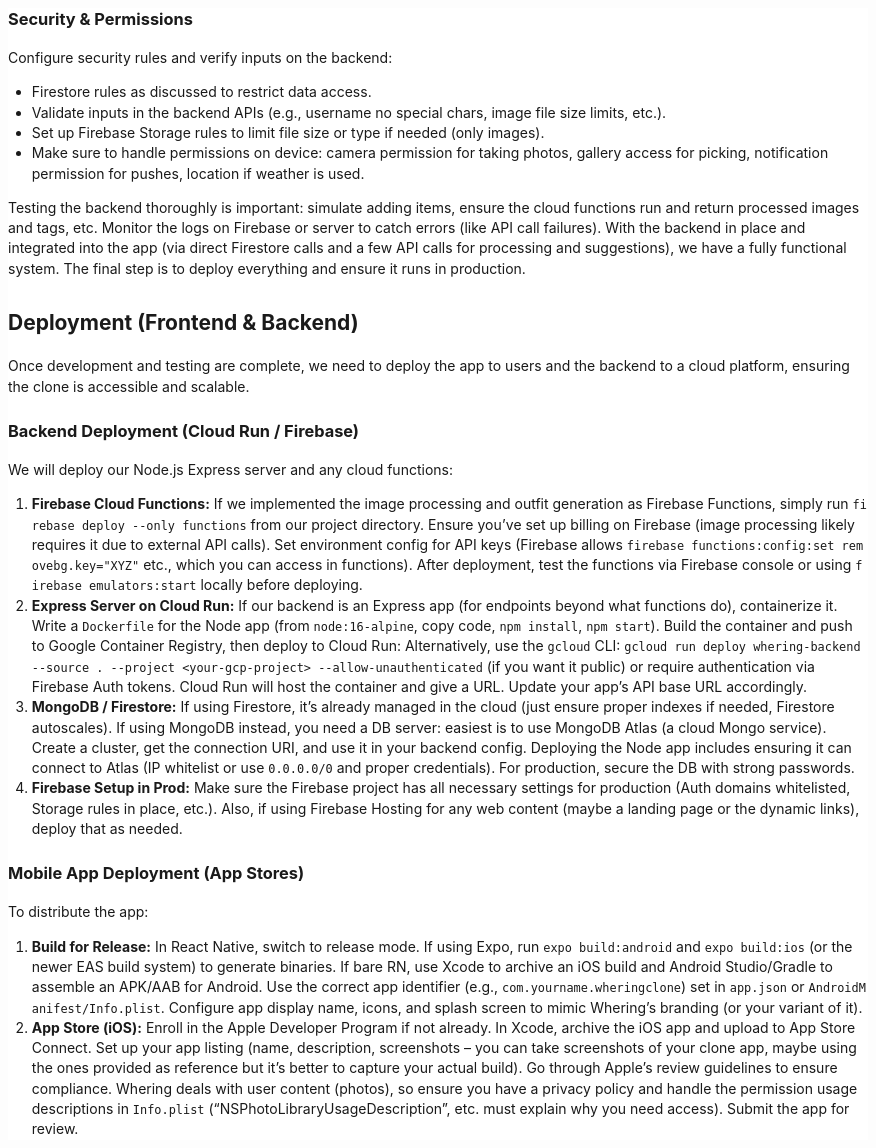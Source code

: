 ### Security & Permissions
Configure security rules and verify inputs on the backend:

*   Firestore rules as discussed to restrict data access.
*   Validate inputs in the backend APIs (e.g., username no special chars, image file size limits, etc.).
*   Set up Firebase Storage rules to limit file size or type if needed (only images).
*   Make sure to handle permissions on device: camera permission for taking photos, gallery access for picking, notification permission for pushes, location if weather is used.

Testing the backend thoroughly is important: simulate adding items, ensure the cloud functions run and return processed images and tags, etc. Monitor the logs on Firebase or server to catch errors (like API call failures). With the backend in place and integrated into the app (via direct Firestore calls and a few API calls for processing and suggestions), we have a fully functional system. The final step is to deploy everything and ensure it runs in production.

## Deployment (Frontend & Backend)
Once development and testing are complete, we need to deploy the app to users and the backend to a cloud platform, ensuring the clone is accessible and scalable.

### Backend Deployment (Cloud Run / Firebase)
We will deploy our Node.js Express server and any cloud functions:

1.  **Firebase Cloud Functions:** If we implemented the image processing and outfit generation as Firebase Functions, simply run `firebase deploy --only functions` from our project directory. Ensure you’ve set up billing on Firebase (image processing likely requires it due to external API calls). Set environment config for API keys (Firebase allows `firebase functions:config:set removebg.key="XYZ"` etc., which you can access in functions). After deployment, test the functions via Firebase console or using `firebase emulators:start` locally before deploying.
2.  **Express Server on Cloud Run:** If our backend is an Express app (for endpoints beyond what functions do), containerize it. Write a `Dockerfile` for the Node app (from `node:16-alpine`, copy code, `npm install`, `npm start`). Build the container and push to Google Container Registry, then deploy to Cloud Run:
    Alternatively, use the `gcloud` CLI: `gcloud run deploy whering-backend --source . --project <your-gcp-project> --allow-unauthenticated` (if you want it public) or require authentication via Firebase Auth tokens. Cloud Run will host the container and give a URL. Update your app’s API base URL accordingly.
3.  **MongoDB / Firestore:** If using Firestore, it’s already managed in the cloud (just ensure proper indexes if needed, Firestore autoscales). If using MongoDB instead, you need a DB server: easiest is to use MongoDB Atlas (a cloud Mongo service). Create a cluster, get the connection URI, and use it in your backend config. Deploying the Node app includes ensuring it can connect to Atlas (IP whitelist or use `0.0.0.0/0` and proper credentials). For production, secure the DB with strong passwords.
4.  **Firebase Setup in Prod:** Make sure the Firebase project has all necessary settings for production (Auth domains whitelisted, Storage rules in place, etc.). Also, if using Firebase Hosting for any web content (maybe a landing page or the dynamic links), deploy that as needed.

### Mobile App Deployment (App Stores)
To distribute the app:

1.  **Build for Release:** In React Native, switch to release mode. If using Expo, run `expo build:android` and `expo build:ios` (or the newer EAS build system) to generate binaries. If bare RN, use Xcode to archive an iOS build and Android Studio/Gradle to assemble an APK/AAB for Android. Use the correct app identifier (e.g., `com.yourname.wheringclone`) set in `app.json` or `AndroidManifest/Info.plist`. Configure app display name, icons, and splash screen to mimic Whering’s branding (or your variant of it).
2.  **App Store (iOS):** Enroll in the Apple Developer Program if not already. In Xcode, archive the iOS app and upload to App Store Connect. Set up your app listing (name, description, screenshots – you can take screenshots of your clone app, maybe using the ones provided as reference but it’s better to capture your actual build). Go through Apple’s review guidelines to ensure compliance. Whering deals with user content (photos), so ensure you have a privacy policy and handle the permission usage descriptions in `Info.plist` (“NSPhotoLibraryUsageDescription”, etc. must explain why you need access). Submit the app for review.